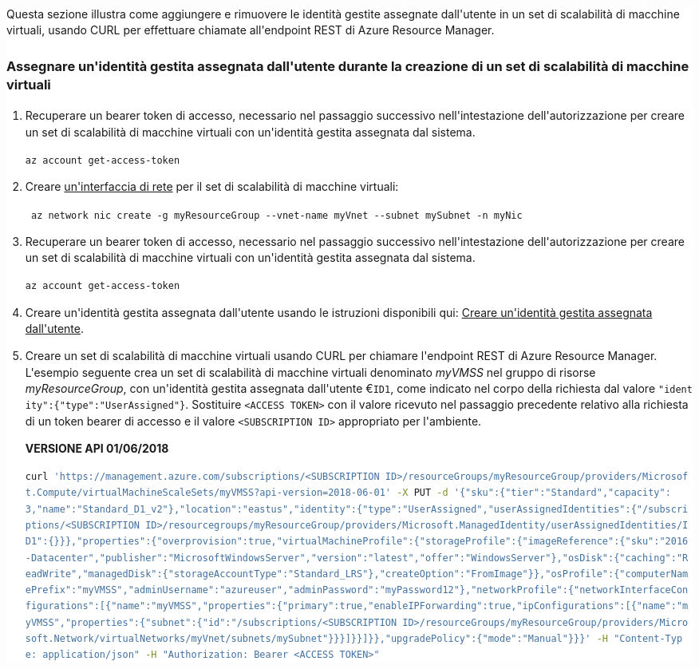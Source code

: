 Questa sezione illustra come aggiungere e rimuovere le identità gestite assegnate dall'utente in un set di scalabilità di macchine virtuali, usando CURL per effettuare chiamate all'endpoint REST di Azure Resource Manager.

### <a name="assign-a-user-assigned-managed-identity-during-the-creation-of-a-virtual-machine-scale-set"></a>Assegnare un'identità gestita assegnata dall'utente durante la creazione di un set di scalabilità di macchine virtuali

1. Recuperare un bearer token di accesso, necessario nel passaggio successivo nell'intestazione dell'autorizzazione per creare un set di scalabilità di macchine virtuali con un'identità gestita assegnata dal sistema.

   ```azurecli-interactive
   az account get-access-token
   ```

2. Creare [un'interfaccia di rete](/cli/azure/network/nic?view=azure-cli-latest#az-network-nic-create) per il set di scalabilità di macchine virtuali:

   ```azurecli-interactive
    az network nic create -g myResourceGroup --vnet-name myVnet --subnet mySubnet -n myNic
   ```

3. Recuperare un bearer token di accesso, necessario nel passaggio successivo nell'intestazione dell'autorizzazione per creare un set di scalabilità di macchine virtuali con un'identità gestita assegnata dal sistema.

   ```azurecli-interactive
   az account get-access-token
   ``` 

4. Creare un'identità gestita assegnata dall'utente usando le istruzioni disponibili qui: [Creare un'identità gestita assegnata dall'utente](how-to-manage-ua-identity-rest.md#create-a-user-assigned-managed-identity).

5. Creare un set di scalabilità di macchine virtuali usando CURL per chiamare l'endpoint REST di Azure Resource Manager. L'esempio seguente crea un set di scalabilità di macchine virtuali denominato *myVMSS* nel gruppo di risorse *myResourceGroup*, con un'identità gestita assegnata dall'utente €`ID1`, come indicato nel corpo della richiesta dal valore `"identity":{"type":"UserAssigned"}`. Sostituire `<ACCESS TOKEN>` con il valore ricevuto nel passaggio precedente relativo alla richiesta di un token bearer di accesso e il valore `<SUBSCRIPTION ID>` appropriato per l'ambiente.
 
   **VERSIONE API 01/06/2018**

   ```bash   
   curl 'https://management.azure.com/subscriptions/<SUBSCRIPTION ID>/resourceGroups/myResourceGroup/providers/Microsoft.Compute/virtualMachineScaleSets/myVMSS?api-version=2018-06-01' -X PUT -d '{"sku":{"tier":"Standard","capacity":3,"name":"Standard_D1_v2"},"location":"eastus","identity":{"type":"UserAssigned","userAssignedIdentities":{"/subscriptions/<SUBSCRIPTION ID>/resourcegroups/myResourceGroup/providers/Microsoft.ManagedIdentity/userAssignedIdentities/ID1":{}}},"properties":{"overprovision":true,"virtualMachineProfile":{"storageProfile":{"imageReference":{"sku":"2016-Datacenter","publisher":"MicrosoftWindowsServer","version":"latest","offer":"WindowsServer"},"osDisk":{"caching":"ReadWrite","managedDisk":{"storageAccountType":"Standard_LRS"},"createOption":"FromImage"}},"osProfile":{"computerNamePrefix":"myVMSS","adminUsername":"azureuser","adminPassword":"myPassword12"},"networkProfile":{"networkInterfaceConfigurations":[{"name":"myVMSS","properties":{"primary":true,"enableIPForwarding":true,"ipConfigurations":[{"name":"myVMSS","properties":{"subnet":{"id":"/subscriptions/<SUBSCRIPTION ID>/resourceGroups/myResourceGroup/providers/Microsoft.Network/virtualNetworks/myVnet/subnets/mySubnet"}}}]}}]}},"upgradePolicy":{"mode":"Manual"}}}' -H "Content-Type: application/json" -H "Authorization: Bearer <ACCESS TOKEN>"
   ```
